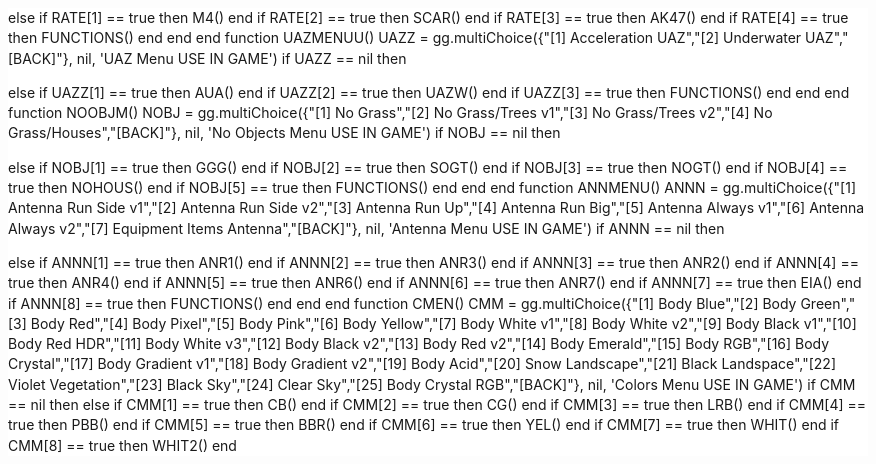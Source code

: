 else
if RATE[1] == true then M4() end
if RATE[2] == true then SCAR() end
if RATE[3] == true then AK47() end
if RATE[4] == true then FUNCTIONS() end 
end
end
function UAZMENUU()
UAZZ = gg.multiChoice({"[1] Acceleration UAZ","[2] Underwater UAZ","[BACK]"}, nil, 'UAZ Menu USE IN GAME')
if UAZZ == nil then

else
if UAZZ[1] == true then AUA() end
if UAZZ[2] == true then UAZW() end
if UAZZ[3] == true then FUNCTIONS() end 
end
end
function NOOBJM()
NOBJ = gg.multiChoice({"[1] No Grass","[2] No Grass/Trees v1","[3] No Grass/Trees v2","[4] No Grass/Houses","[BACK]"}, nil, 'No Objects Menu USE IN GAME')
if NOBJ == nil then

else
if NOBJ[1] == true then GGG() end
if NOBJ[2] == true then SOGT() end
if NOBJ[3] == true then NOGT() end
if NOBJ[4] == true then NOHOUS() end
if NOBJ[5] == true then FUNCTIONS() end 
end
end
function ANNMENU()
ANNN = gg.multiChoice({"[1] Antenna Run Side v1","[2] Antenna Run Side v2","[3] Antenna Run Up","[4] Antenna Run Big","[5] Antenna Always v1","[6] Antenna Always v2","[7] Equipment Items Antenna","[BACK]"}, nil, 'Antenna Menu USE IN GAME')
if ANNN == nil then

else
if ANNN[1] == true then ANR1() end
if ANNN[2] == true then ANR3() end
if ANNN[3] == true then ANR2() end
if ANNN[4] == true then ANR4() end
if ANNN[5] == true then ANR6() end
if ANNN[6] == true then ANR7() end
if ANNN[7] == true then EIA() end
if ANNN[8] == true then FUNCTIONS() end 
end
end
function CMEN()
CMM = gg.multiChoice({"[1] Body Blue","[2] Body Green","[3] Body Red","[4] Body Pixel","[5] Body Pink","[6] Body Yellow","[7] Body White v1","[8] Body White v2","[9] Body Black v1","[10] Body Red HDR","[11] Body White v3","[12] Body Black v2","[13] Body Red v2","[14] Body Emerald","[15] Body RGB","[16] Body Crystal","[17] Body Gradient  v1","[18] Body Gradient v2","[19] Body Acid","[20] Snow Landscape","[21] Black Landspace","[22] Violet Vegetation","[23] Black Sky","[24] Clear Sky","[25] Body Crystal RGB","[BACK]"}, nil, 'Colors Menu USE IN GAME')
if CMM == nil then
else
if CMM[1] == true then CB() end 
if CMM[2] == true then CG() end
if CMM[3] == true then LRB() end
if CMM[4] == true then PBB() end
if CMM[5] == true then BBR() end
if CMM[6] == true then YEL() end
if CMM[7] == true then WHIT() end
if CMM[8] == true then WHIT2() end